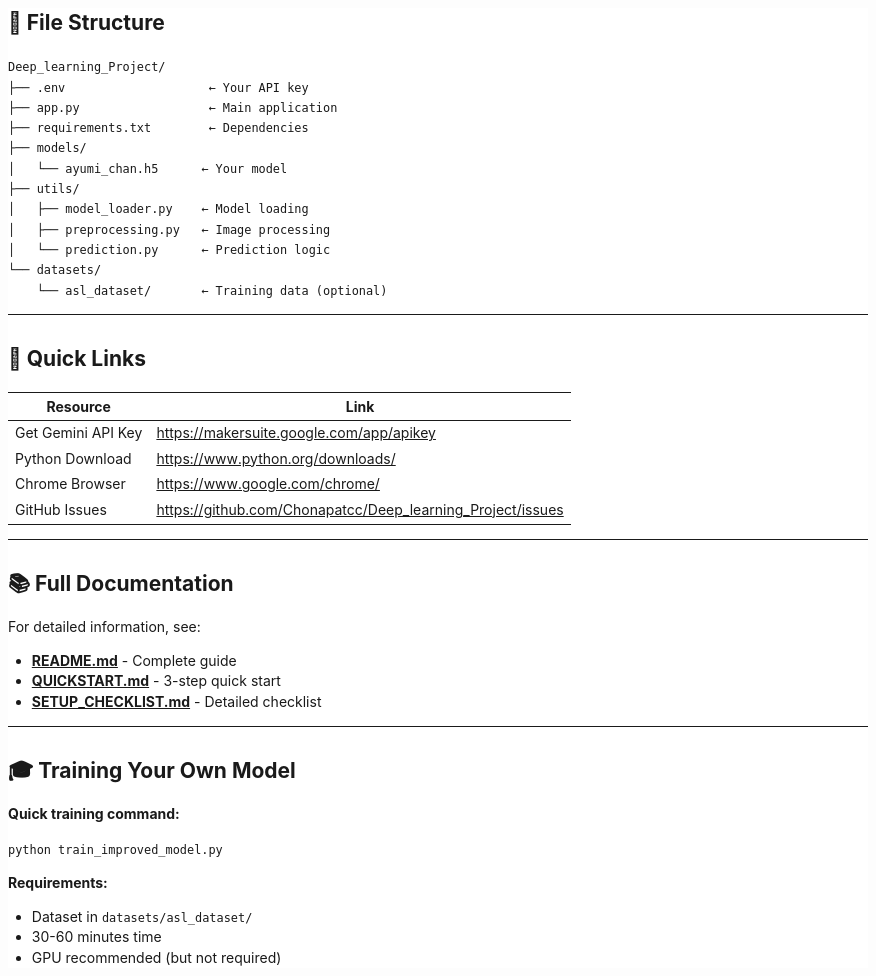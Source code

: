 
## 📁 File Structure

```
Deep_learning_Project/
├── .env                    ← Your API key
├── app.py                  ← Main application
├── requirements.txt        ← Dependencies
├── models/
│   └── ayumi_chan.h5      ← Your model
├── utils/
│   ├── model_loader.py    ← Model loading
│   ├── preprocessing.py   ← Image processing
│   └── prediction.py      ← Prediction logic
└── datasets/
    └── asl_dataset/       ← Training data (optional)
```

---

## 🔗 Quick Links

| Resource | Link |
|----------|------|
| Get Gemini API Key | https://makersuite.google.com/app/apikey |
| Python Download | https://www.python.org/downloads/ |
| Chrome Browser | https://www.google.com/chrome/ |
| GitHub Issues | https://github.com/Chonapatcc/Deep_learning_Project/issues |

---

## 📚 Full Documentation

For detailed information, see:
- **[README.md](README.md)** - Complete guide
- **[QUICKSTART.md](QUICKSTART.md)** - 3-step quick start
- **[SETUP_CHECKLIST.md](SETUP_CHECKLIST.md)** - Detailed checklist

---

## 🎓 Training Your Own Model

**Quick training command:**
```bash
python train_improved_model.py
```

**Requirements:**
- Dataset in `datasets/asl_dataset/`
- 30-60 minutes time
- GPU recommended (but not required)
